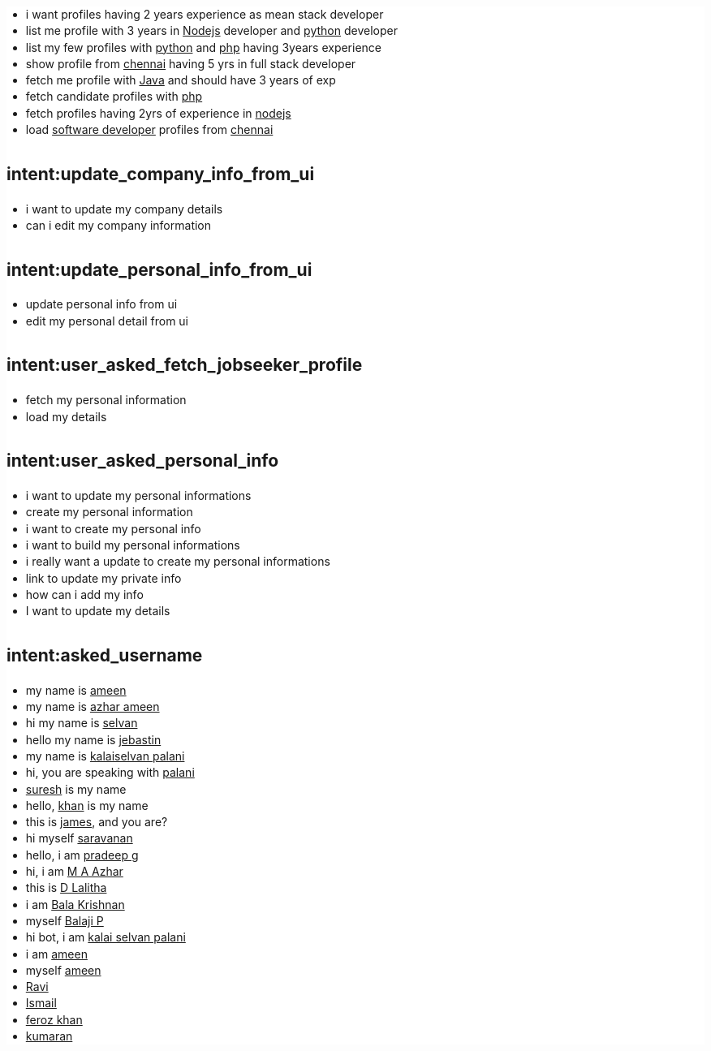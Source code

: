 - i want profiles having 2 years experience as mean stack developer
- list me profile with 3 years in [Nodejs](skills) developer and [python](skills) developer
- list my few profiles with [python](skills) and [php](skills) having 3years experience
- show profile from [chennai](city) having 5 yrs in full stack developer
- fetch me profile with [Java](skills) and should have 3 years of exp
- fetch candidate profiles with [php](skills)
- fetch profiles having 2yrs of experience in [nodejs](skills)
- load [software developer](role) profiles from [chennai](city)

## intent:update_company_info_from_ui

- i want to update my company details
- can i edit my company information


## intent:update_personal_info_from_ui

- update personal info from ui
- edit my personal detail from ui

## intent:user_asked_fetch_jobseeker_profile

- fetch my personal information
- load my details

## intent:user_asked_personal_info

- i want to update my personal informations
- create my personal information
- i want to create my personal info
- i want to build my personal informations
- i really want a update to create my personal informations
- link to update my private info
- how can i add my info
- I want to update my details

## intent:asked_username

- my name is [ameen](username)
- my name is [azhar ameen](username)
- hi my name is [selvan](username)
- hello my name is [jebastin](username)
- my name is [kalaiselvan palani](username)
- hi, you are speaking with [palani](username)
- [suresh](username) is my name
- hello, [khan](username) is my name
- this is [james](username), and you are?
- hi myself [saravanan](username)
- hello, i am [pradeep g](username)
- hi, i am [M A Azhar](username)
- this is [D Lalitha](username)
- i am [Bala Krishnan](username)
- myself [Balaji P](username)
- hi bot, i am [kalai selvan palani](username)
- i am [ameen](username)
- myself [ameen](username)
- [Ravi](username)
- [Ismail](username)
- [feroz khan](username)
- [kumaran](username)
